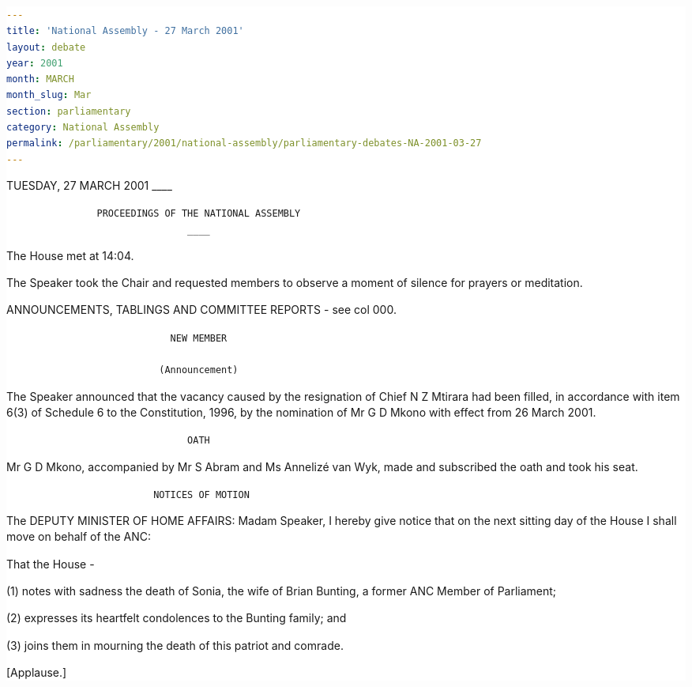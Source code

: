 ```yaml
---
title: 'National Assembly - 27 March 2001'
layout: debate
year: 2001
month: MARCH
month_slug: Mar
section: parliamentary
category: National Assembly
permalink: /parliamentary/2001/national-assembly/parliamentary-debates-NA-2001-03-27
---
```


TUESDAY, 27 MARCH 2001
                                    ____

                    PROCEEDINGS OF THE NATIONAL ASSEMBLY
                                    ____

The House met at 14:04.

The Speaker took the Chair and requested members to observe a moment of
silence for prayers or meditation.

ANNOUNCEMENTS, TABLINGS AND COMMITTEE REPORTS - see col 000.

                                 NEW MEMBER

                               (Announcement)

The Speaker announced that the vacancy caused by the resignation of Chief N
Z Mtirara had been filled, in accordance with item 6(3) of Schedule 6 to
the Constitution, 1996, by the nomination of Mr G D Mkono with effect from
26 March 2001.

                                    OATH

Mr G D Mkono, accompanied by Mr S Abram and Ms Annelizé van Wyk, made and
subscribed the oath and took his seat.

                              NOTICES OF MOTION

The DEPUTY MINISTER OF HOME AFFAIRS: Madam Speaker, I hereby give notice
that on the next sitting day of the House I shall move on behalf of the
ANC:


  That the House -


  (1) notes with sadness the death of Sonia, the wife of Brian Bunting, a
       former ANC Member of Parliament;


  (2) expresses its heartfelt condolences to the Bunting family; and


  (3) joins them in mourning the death of this patriot and comrade.

[Applause.]
